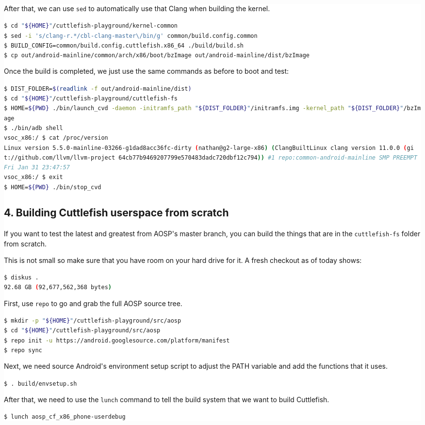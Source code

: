 After that, we can use `sed` to automatically use that Clang when building the kernel.

```bash
$ cd "${HOME}"/cuttlefish-playground/kernel-common
$ sed -i 's/clang-r.*/cbl-clang-master\/bin/g' common/build.config.common
$ BUILD_CONFIG=common/build.config.cuttlefish.x86_64 ./build/build.sh
$ cp out/android-mainline/common/arch/x86/boot/bzImage out/android-mainline/dist/bzImage
```

Once the build is completed, we just use the same commands as before to boot and test:

```bash
$ DIST_FOLDER=$(readlink -f out/android-mainline/dist)
$ cd "${HOME}"/cuttlefish-playground/cuttlefish-fs
$ HOME=${PWD} ./bin/launch_cvd -daemon -initramfs_path "${DIST_FOLDER}"/initramfs.img -kernel_path "${DIST_FOLDER}"/bzImage
$ ./bin/adb shell
vsoc_x86:/ $ cat /proc/version
Linux version 5.5.0-mainline-03266-g1dad8acc36fc-dirty (nathan@g2-large-x86) (ClangBuiltLinux clang version 11.0.0 (git://github.com/llvm/llvm-project 64cb77b9469207799e570483dadc720dbf12c794)) #1 repo:common-android-mainline SMP PREEMPT Fri Jan 31 23:47:57
vsoc_x86:/ $ exit
$ HOME=${PWD} ./bin/stop_cvd
```

## 4. Building Cuttlefish userspace from scratch

If you want to test the latest and greatest from AOSP's master branch, you can build the things that are in the `cuttlefish-fs` folder from scratch.

This is not small so make sure that you have room on your hard drive for it. A fresh checkout as of today shows:

```bash
$ diskus .
92.68 GB (92,677,562,368 bytes)
```

First, use `repo` to go and grab the full AOSP source tree.

```bash
$ mkdir -p "${HOME}"/cuttlefish-playground/src/aosp
$ cd "${HOME}"/cuttlefish-playground/src/aosp
$ repo init -u https://android.googlesource.com/platform/manifest
$ repo sync
```

Next, we need source Android's environment setup script to adjust the PATH variable and add the functions that it uses.

```bash
$ . build/envsetup.sh
```

After that, we need to use the `lunch` command to tell the build system that we want to build Cuttlefish.

```bash
$ lunch aosp_cf_x86_phone-userdebug
```
